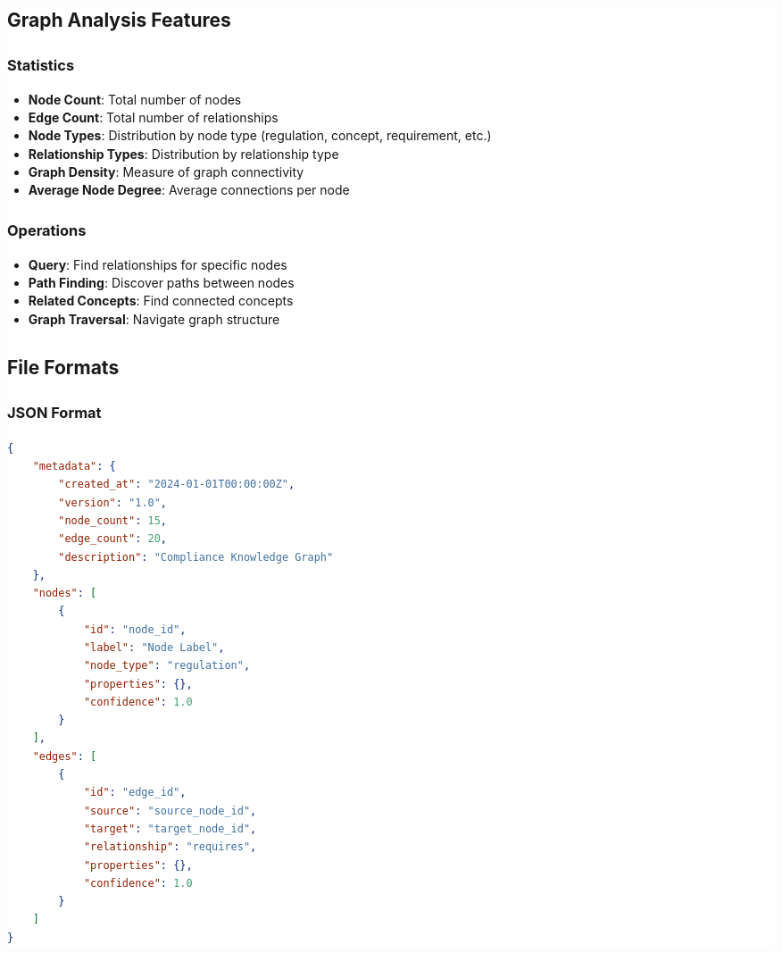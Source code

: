 ## Graph Analysis Features

### Statistics
- **Node Count**: Total number of nodes
- **Edge Count**: Total number of relationships
- **Node Types**: Distribution by node type (regulation, concept, requirement, etc.)
- **Relationship Types**: Distribution by relationship type
- **Graph Density**: Measure of graph connectivity
- **Average Node Degree**: Average connections per node

### Operations
- **Query**: Find relationships for specific nodes
- **Path Finding**: Discover paths between nodes
- **Related Concepts**: Find connected concepts
- **Graph Traversal**: Navigate graph structure

## File Formats

### JSON Format
```json
{
    "metadata": {
        "created_at": "2024-01-01T00:00:00Z",
        "version": "1.0",
        "node_count": 15,
        "edge_count": 20,
        "description": "Compliance Knowledge Graph"
    },
    "nodes": [
        {
            "id": "node_id",
            "label": "Node Label",
            "node_type": "regulation",
            "properties": {},
            "confidence": 1.0
        }
    ],
    "edges": [
        {
            "id": "edge_id",
            "source": "source_node_id",
            "target": "target_node_id",
            "relationship": "requires",
            "properties": {},
            "confidence": 1.0
        }
    ]
}
```

